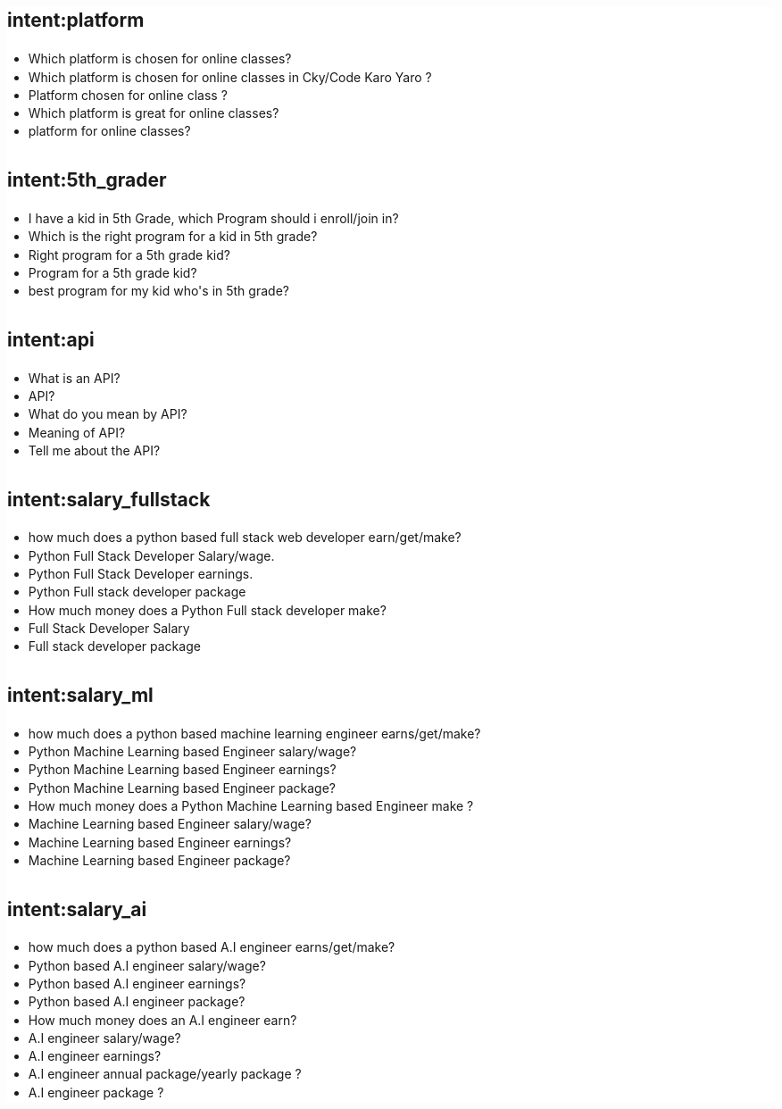 ## intent:platform
- Which platform is chosen for online classes?
- Which platform is chosen for online classes in Cky/Code Karo Yaro ?
- Platform chosen for online class ?
- Which platform is great for online classes?
- platform for online classes?

## intent:5th_grader
- I have a kid in 5th Grade, which Program should i enroll/join in?
- Which is the right program for a kid in 5th grade?
- Right program for a 5th grade kid?
- Program for a 5th grade kid?
- best program for my kid who's in 5th grade?

## intent:api
- What is an API?
- API?
- What do you mean by API?
- Meaning of API?
- Tell me about the API?

## intent:salary_fullstack
- how much does a python based full stack web developer earn/get/make?
- Python Full Stack Developer Salary/wage.
- Python Full Stack Developer earnings.
- Python Full stack developer package
- How much money does a Python Full stack developer make?
- Full Stack Developer Salary
- Full stack developer package

## intent:salary_ml
- how much does a python based machine learning engineer earns/get/make?
- Python Machine Learning based Engineer salary/wage?
- Python Machine Learning based Engineer earnings?
- Python Machine Learning based Engineer package?
- How much money does a Python Machine Learning based Engineer make ?
- Machine Learning based Engineer salary/wage?
- Machine Learning based Engineer earnings?
- Machine Learning based Engineer package?

## intent:salary_ai
- how much does a python based A.I engineer earns/get/make?
- Python based A.I engineer salary/wage?
- Python based A.I engineer earnings?
- Python based A.I engineer package?
- How much money does an A.I engineer earn?
- A.I engineer salary/wage?
- A.I engineer earnings?
- A.I engineer annual package/yearly package ?
- A.I engineer package ?
